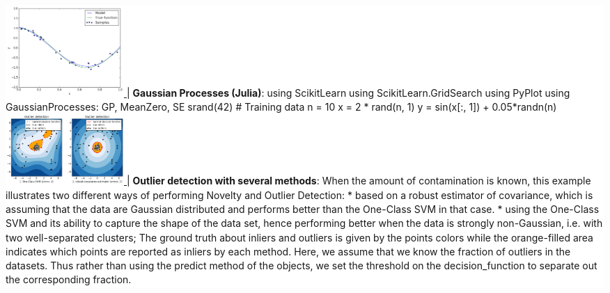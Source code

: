  <a href="../../../examples/Gaussian_Processes_Julia.ipynb"><img src="../../example_images/Gaussian_Processes_Julia.png" alt="# Gaussian Processes (Julia)" width="170"> </a>  | **Gaussian Processes (Julia)**: using ScikitLearn using ScikitLearn.GridSearch using PyPlot using GaussianProcesses: GP, MeanZero, SE  srand(42) # Training data n = 10 x = 2 * rand(n, 1) y = sin(x[:, 1]) + 0.05*randn(n)
 <a href="../../../examples/Outlier_Detection.ipynb"><img src="../../example_images/Outlier_Detection.png" alt="# Outlier detection with several methods" width="170"> </a>  | **Outlier detection with several methods**: When the amount of contamination is known, this example illustrates two different ways of performing Novelty and Outlier Detection:  * based on a robust estimator of covariance, which is assuming that the data are Gaussian distributed and performs better than the One-Class SVM in that case. * using the One-Class SVM and its ability to capture the shape of the data set, hence performing better when the data is strongly non-Gaussian, i.e. with two well-separated clusters;  The ground truth about inliers and outliers is given by the points colors while the orange-filled area indicates which points are reported as inliers by each method.  Here, we assume that we know the fraction of outliers in the datasets. Thus rather than using the predict method of the objects, we set the threshold on the decision_function to separate out the corresponding fraction.
